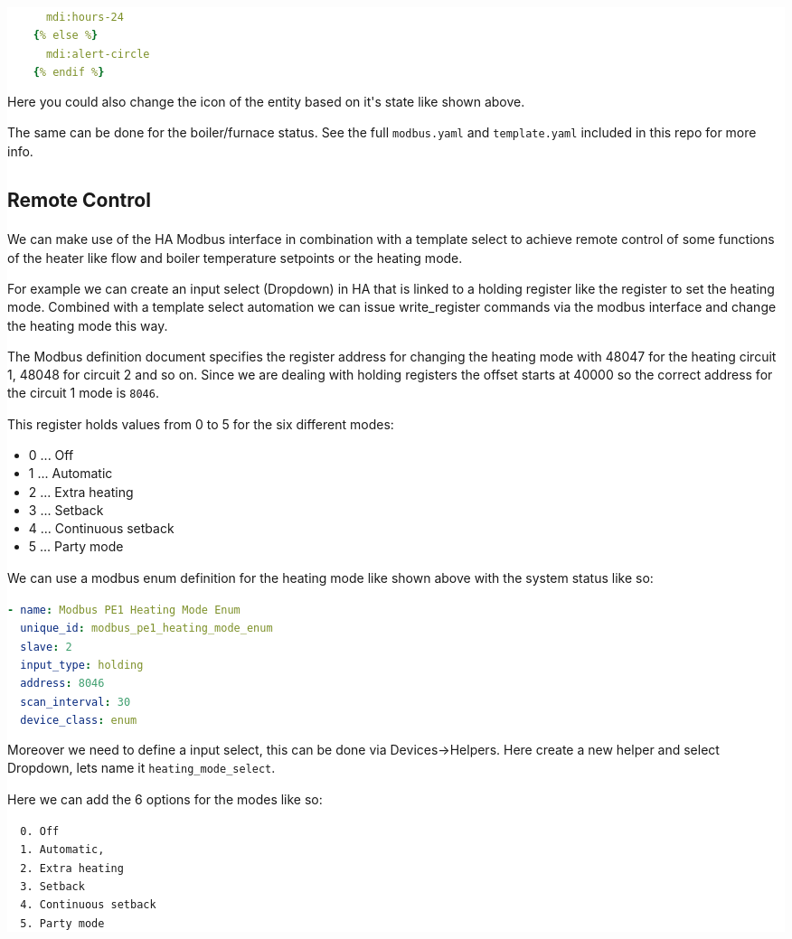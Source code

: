 ```yaml
      mdi:hours-24
    {% else %}
      mdi:alert-circle
    {% endif %}
```
Here you could also change the icon of the entity based on it's state like shown above.

The same can be done for the boiler/furnace status. See the full `modbus.yaml` and `template.yaml` included in this repo for more info.


## Remote Control
We can make use of the HA Modbus interface in combination with a template select to achieve remote control of some functions of the heater like flow and boiler temperature setpoints or the heating mode.

For example we can create an input select (Dropdown) in HA that is linked to a holding register like the register to set the heating mode. Combined with a template select automation we can issue write_register commands via the modbus interface and change the heating mode this way.

The Modbus definition document specifies the register address for changing the heating mode with 48047 for the heating circuit 1, 48048 for circuit 2 and so on. Since we are dealing with holding registers the offset starts at 40000 so the correct address for the circuit 1 mode is `8046`.

This register holds values from 0 to 5 for the six different modes: 

* 0 ... Off
* 1 ... Automatic
* 2 ... Extra heating
* 3 ... Setback
* 4 ... Continuous setback
* 5 ... Party mode

We can use a modbus enum definition for the heating mode like shown above with the system status like so:

```yaml
- name: Modbus PE1 Heating Mode Enum
  unique_id: modbus_pe1_heating_mode_enum
  slave: 2
  input_type: holding
  address: 8046
  scan_interval: 30
  device_class: enum
```

Moreover we need to define a input select, this can be done via Devices->Helpers. Here create a new helper and select Dropdown, lets name it `heating_mode_select`. 

Here we can add the 6 options for the modes like so:
```text
  0. Off
  1. Automatic,
  2. Extra heating
  3. Setback
  4. Continuous setback
  5. Party mode
```
